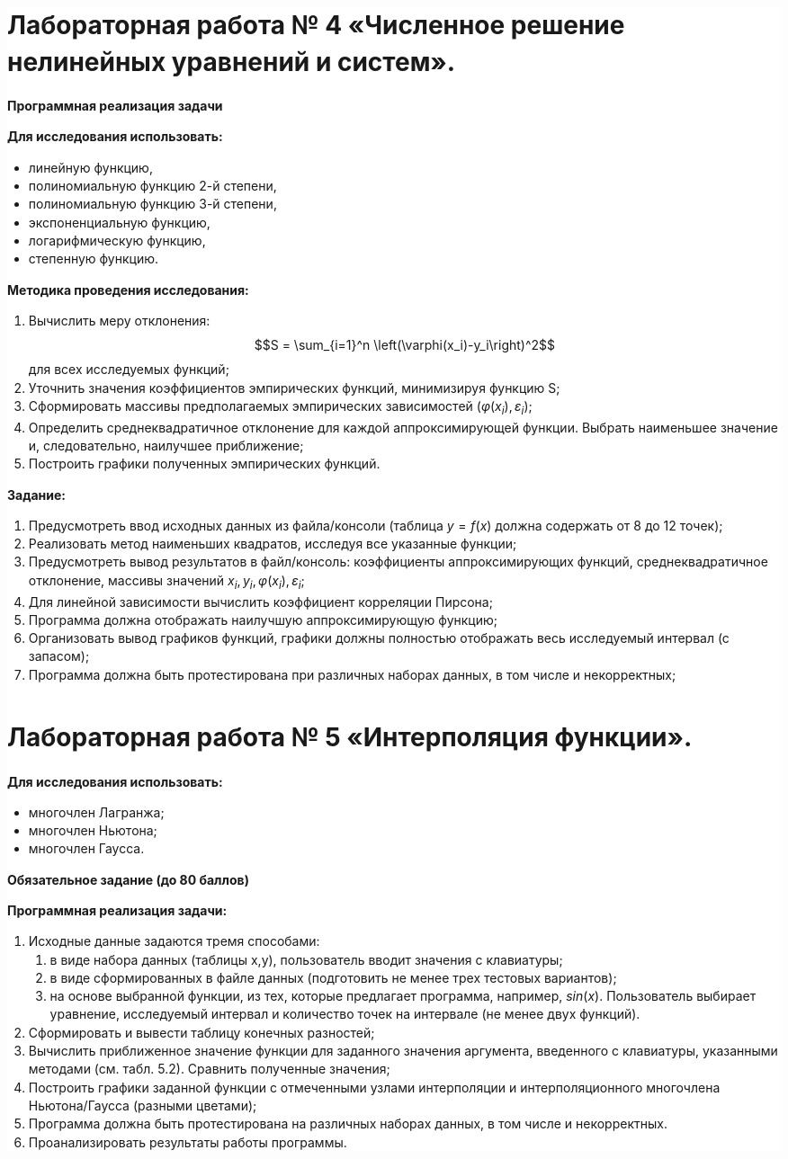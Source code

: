 

# Лабораторная работа № 4 «Численное решение нелинейных уравнений и систем».

<b>Программная реализация задачи</b>

<b>Для исследования использовать:</b>

- линейную функцию,
- полиномиальную функцию 2-й степени,
- полиномиальную функцию 3-й степени,
- экспоненциальную функцию,
- логарифмическую функцию,
- степенную функцию.

<b>Методика проведения исследования:</b>

1. Вычислить меру отклонения: $$S = \sum_{i=1}^n \left(\varphi(x_i)-y_i\right)^2$$ для всех исследуемых функций;
2. Уточнить значения коэффициентов эмпирических функций, минимизируя функцию S;
3. Сформировать массивы предполагаемых эмпирических зависимостей $(\varphi(x_i), \varepsilon_i)$;
4. Определить среднеквадратичное отклонение для каждой аппроксимирующей функции. Выбрать наименьшее значение и, следовательно, наилучшее приближение;
5. Построить графики полученных эмпирических функций.



<b>Задание: </b>

1. Предусмотреть ввод исходных данных из файла/консоли (таблица $y=f(x)$ должна содержать от 8 до 12 точек);
2. Реализовать метод наименьших квадратов, исследуя все указанные функции; 
3. Предусмотреть вывод результатов в файл/консоль: коэффициенты аппроксимирующих функций, среднеквадратичное отклонение, 
массивы значений $x_i, y_i, \varphi(x_i), \varepsilon_i$; 
4. Для линейной зависимости вычислить коэффициент корреляции Пирсона;
5. Программа должна отображать наилучшую аппроксимирующую функцию; 
6. Организовать вывод графиков функций, графики должны полностью отображать весь исследуемый интервал (с запасом);
7. Программа должна быть протестирована при различных наборах данных, в том числе и некорректных;




# Лабораторная работа № 5 «Интерполяция функции».

<b>Для исследования использовать: </b>

- многочлен Лагранжа;
- многочлен Ньютона;
- многочлен Гаусса.

<b>Обязательное задание (до 80 баллов)</b>

<b>Программная реализация задачи:</b>
1. Исходные данные задаются тремя способами: 
	1. в виде набора данных (таблицы x,y), пользователь вводит значения с клавиатуры; 
	2. в виде сформированных в файле данных (подготовить не менее трех тестовых вариантов); 
	3. на основе выбранной функции, из тех, которые предлагает программа, например, $sin(x)$. Пользователь выбирает уравнение, исследуемый интервал и количество точек на интервале (не менее двух функций). 
2. Сформировать и вывести таблицу конечных разностей; 
3. Вычислить приближенное значение функции для заданного значения аргумента, введенного с клавиатуры, указанными методами (см. табл. 5.2). Сравнить полученные значения;
4. Построить графики заданной функции с отмеченными узлами интерполяции и интерполяционного многочлена Ньютона/Гаусса (разными цветами);
5. Программа должна быть протестирована на различных наборах данных, в том числе и некорректных.
6. Проанализировать результаты работы программы.